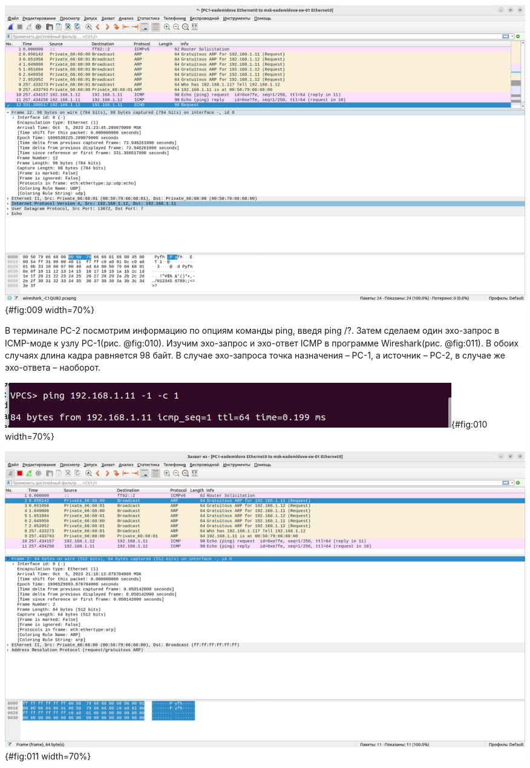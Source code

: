 ![ARP пакеты](image/9.png){#fig:009 width=70%}

В терминале PC-2 посмотрим информацию по опциям команды ping, введя ping /?. Затем сделаем один эхо-запрос в ICMP-моде к узлу PC-1(рис. @fig:010). Изучим эхо-запрос и эхо-ответ ICMP в программе Wireshark(рис. @fig:011). В обоих случаях длина кадра равняется 98 байт. В случае эхо-запроса точка назначения – PC-1, а источник – PC-2, в случае же эхо-ответа – наоборот.

![Эхо-запрост в ICMP-моде](image/10.png){#fig:010 width=70%} 

![ICMP пакеты](image/11.png){#fig:011 width=70%} 
